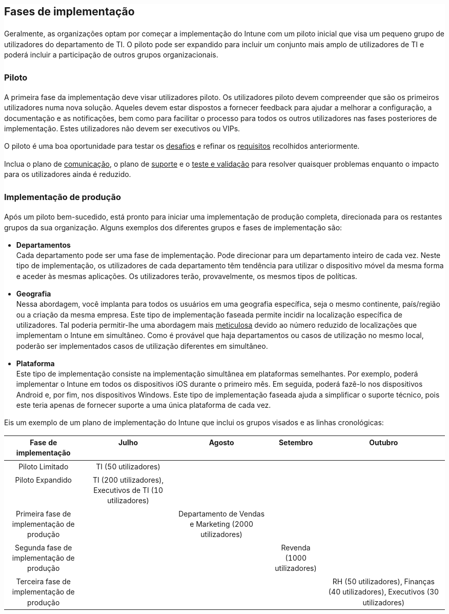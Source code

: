 ## <a name="rollout-phases"></a>Fases de implementação
Geralmente, as organizações optam por começar a implementação do Intune com um piloto inicial que visa um pequeno grupo de utilizadores do departamento de TI. O piloto pode ser expandido para incluir um conjunto mais amplo de utilizadores de TI e poderá incluir a participação de outros grupos organizacionais.

### <a name="pilot"></a>Piloto
A primeira fase da implementação deve visar utilizadores piloto. Os utilizadores piloto devem compreender que são os primeiros utilizadores numa nova solução. Aqueles devem estar dispostos a fornecer feedback para ajudar a melhorar a configuração, a documentação e as notificações, bem como para facilitar o processo para todos os outros utilizadores nas fases posteriores de implementação. Estes utilizadores não devem ser executivos ou VIPs.

O piloto é uma boa oportunidade para testar os [desafios](../planning-guide-deployment-goals.md) e refinar os [requisitos](../planning-guide-requirements.md) recolhidos anteriormente.

Inclua o plano de [comunicação](../planning-guide-communication-plan.md), o plano de [suporte](planning-guide-support-plan.md) e o [teste e validação](planning-guide-test-validation.md) para resolver quaisquer problemas enquanto o impacto para os utilizadores ainda é reduzido.

### <a name="production-rollout"></a>Implementação de produção
Após um piloto bem-sucedido, está pronto para iniciar uma implementação de produção completa, direcionada para os restantes grupos da sua organização. Alguns exemplos dos diferentes grupos e fases de implementação são:

- **Departamentos** <br/>Cada departamento pode ser uma fase de implementação. Pode direcionar para um departamento inteiro de cada vez. Neste tipo de implementação, os utilizadores de cada departamento têm tendência para utilizar o dispositivo móvel da mesma forma e aceder às mesmas aplicações. Os utilizadores terão, provavelmente, os mesmos tipos de políticas.

- **Geografia** <br/>Nessa abordagem, você implanta para todos os usuários em uma geografia específica, seja o mesmo continente, país/região ou a criação da mesma empresa. Este tipo de implementação faseada permite incidir na localização específica de utilizadores. Tal poderia permitir-lhe uma abordagem mais [meticulosa](#user-assisted-enrollment) devido ao número reduzido de localizações que implementam o Intune em simultâneo. Como é provável que haja departamentos ou casos de utilização no mesmo local, poderão ser implementados casos de utilização diferentes em simultâneo.

- **Plataforma** <br/>Este tipo de implementação consiste na implementação simultânea em plataformas semelhantes. Por exemplo, poderá implementar o Intune em todos os dispositivos iOS durante o primeiro mês. Em seguida, poderá fazê-lo nos dispositivos Android e, por fim, nos dispositivos Windows. Este tipo de implementação faseada ajuda a simplificar o suporte técnico, pois este teria apenas de fornecer suporte a uma única plataforma de cada vez.

Eis um exemplo de um plano de implementação do Intune que inclui os grupos visados e as linhas cronológicas:

| **Fase de implementação** | **Julho** | **Agosto** | **Setembro** | **Outubro** |
|:---:|:---:|:---:|:---:|:---:|
| Piloto Limitado | TI (50 utilizadores) |  |  |  |                                                         
| Piloto Expandido | TI (200 utilizadores), Executivos de TI (10 utilizadores) |  |  |  |                                                         
| Primeira fase de implementação de produção |  | Departamento de Vendas e Marketing (2000 utilizadores) |  |  |
| Segunda fase de implementação de produção |  |  | Revenda (1000 utilizadores) |  |
| Terceira fase de implementação de produção |  |  |  | RH (50 utilizadores), Finanças (40 utilizadores), Executivos (30 utilizadores) |
